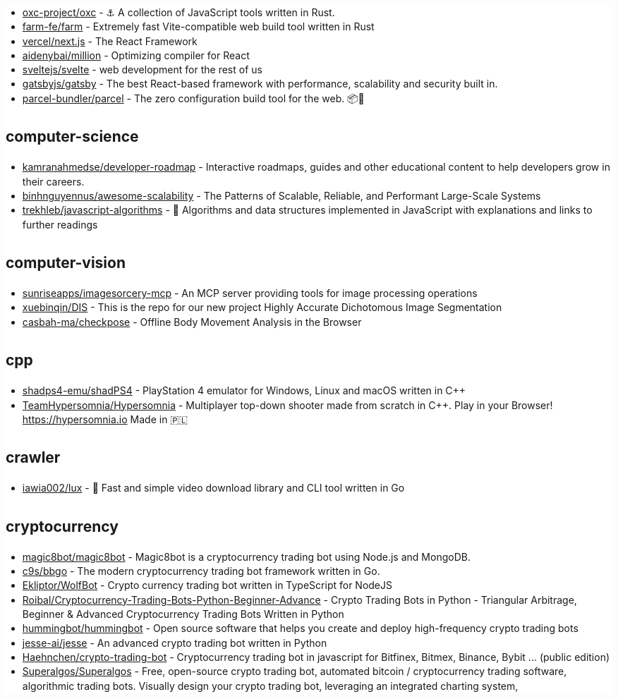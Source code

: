 - [oxc-project/oxc](https://github.com/oxc-project/oxc) - ⚓ A collection of JavaScript tools written in Rust.
- [farm-fe/farm](https://github.com/farm-fe/farm) - Extremely fast Vite-compatible web build tool written in Rust
- [vercel/next.js](https://github.com/vercel/next.js) - The React Framework
- [aidenybai/million](https://github.com/aidenybai/million) - Optimizing compiler for React
- [sveltejs/svelte](https://github.com/sveltejs/svelte) - web development for the rest of us
- [gatsbyjs/gatsby](https://github.com/gatsbyjs/gatsby) - The best React-based framework with performance, scalability and security built in.
- [parcel-bundler/parcel](https://github.com/parcel-bundler/parcel) - The zero configuration build tool for the web. 📦🚀

## computer-science 

- [kamranahmedse/developer-roadmap](https://github.com/kamranahmedse/developer-roadmap) - Interactive roadmaps, guides and other educational content to help developers grow in their careers.
- [binhnguyennus/awesome-scalability](https://github.com/binhnguyennus/awesome-scalability) - The Patterns of Scalable, Reliable, and Performant Large-Scale Systems
- [trekhleb/javascript-algorithms](https://github.com/trekhleb/javascript-algorithms) - 📝 Algorithms and data structures implemented in JavaScript with explanations and links to further readings

## computer-vision 

- [sunriseapps/imagesorcery-mcp](https://github.com/sunriseapps/imagesorcery-mcp) - An MCP server providing tools for image processing operations
- [xuebinqin/DIS](https://github.com/xuebinqin/DIS) - This is the repo for our new project Highly Accurate Dichotomous Image Segmentation
- [casbah-ma/checkpose](https://github.com/casbah-ma/checkpose) - Offline Body Movement Analysis in the Browser

## cpp 

- [shadps4-emu/shadPS4](https://github.com/shadps4-emu/shadPS4) - PlayStation 4 emulator for Windows, Linux and macOS written in C++
- [TeamHypersomnia/Hypersomnia](https://github.com/TeamHypersomnia/Hypersomnia) - Multiplayer top-down shooter made from scratch in C++. Play in your Browser! https://hypersomnia.io Made in 🇵🇱

## crawler 

- [iawia002/lux](https://github.com/iawia002/lux) - 👾 Fast and simple video download library and CLI tool written in Go

## cryptocurrency 

- [magic8bot/magic8bot](https://github.com/magic8bot/magic8bot) - Magic8bot is a cryptocurrency trading bot using Node.js and MongoDB.
- [c9s/bbgo](https://github.com/c9s/bbgo) - The modern cryptocurrency trading bot framework written in Go.
- [Ekliptor/WolfBot](https://github.com/Ekliptor/WolfBot) - Crypto currency trading bot written in TypeScript for NodeJS
- [Roibal/Cryptocurrency-Trading-Bots-Python-Beginner-Advance](https://github.com/Roibal/Cryptocurrency-Trading-Bots-Python-Beginner-Advance) - Crypto Trading Bots in Python - Triangular Arbitrage, Beginner & Advanced Cryptocurrency Trading Bots Written in Python
- [hummingbot/hummingbot](https://github.com/hummingbot/hummingbot) - Open source software that helps you create and deploy high-frequency crypto trading bots
- [jesse-ai/jesse](https://github.com/jesse-ai/jesse) - An advanced crypto trading bot written in Python
- [Haehnchen/crypto-trading-bot](https://github.com/Haehnchen/crypto-trading-bot) - Cryptocurrency trading bot in javascript for Bitfinex, Bitmex, Binance, Bybit ... (public edition)
- [Superalgos/Superalgos](https://github.com/Superalgos/Superalgos) - Free, open-source crypto trading bot, automated bitcoin / cryptocurrency trading software, algorithmic trading bots. Visually design your crypto trading bot, leveraging an integrated charting system, 